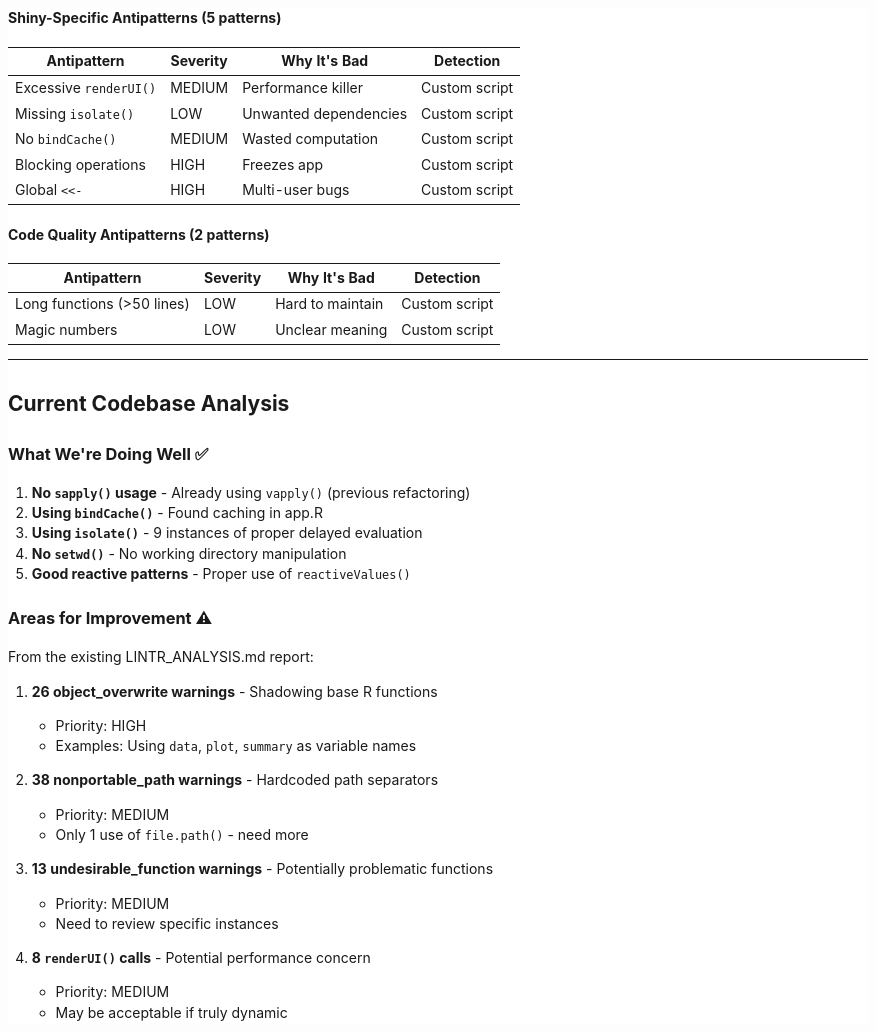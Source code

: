 
#### Shiny-Specific Antipatterns (5 patterns)

| Antipattern | Severity | Why It's Bad | Detection |
|-------------|----------|--------------|-----------|
| Excessive `renderUI()` | MEDIUM | Performance killer | Custom script |
| Missing `isolate()` | LOW | Unwanted dependencies | Custom script |
| No `bindCache()` | MEDIUM | Wasted computation | Custom script |
| Blocking operations | HIGH | Freezes app | Custom script |
| Global `<<-` | HIGH | Multi-user bugs | Custom script |

#### Code Quality Antipatterns (2 patterns)

| Antipattern | Severity | Why It's Bad | Detection |
|-------------|----------|--------------|-----------|
| Long functions (>50 lines) | LOW | Hard to maintain | Custom script |
| Magic numbers | LOW | Unclear meaning | Custom script |

---

## Current Codebase Analysis

### What We're Doing Well ✅

1. **No `sapply()` usage** - Already using `vapply()` (previous refactoring)
2. **Using `bindCache()`** - Found caching in app.R
3. **Using `isolate()`** - 9 instances of proper delayed evaluation
4. **No `setwd()`** - No working directory manipulation
5. **Good reactive patterns** - Proper use of `reactiveValues()`

### Areas for Improvement ⚠️

From the existing LINTR_ANALYSIS.md report:

1. **26 object_overwrite warnings** - Shadowing base R functions
   - Priority: HIGH
   - Examples: Using `data`, `plot`, `summary` as variable names

2. **38 nonportable_path warnings** - Hardcoded path separators
   - Priority: MEDIUM
   - Only 1 use of `file.path()` - need more

3. **13 undesirable_function warnings** - Potentially problematic functions
   - Priority: MEDIUM
   - Need to review specific instances

4. **8 `renderUI()` calls** - Potential performance concern
   - Priority: MEDIUM
   - May be acceptable if truly dynamic
